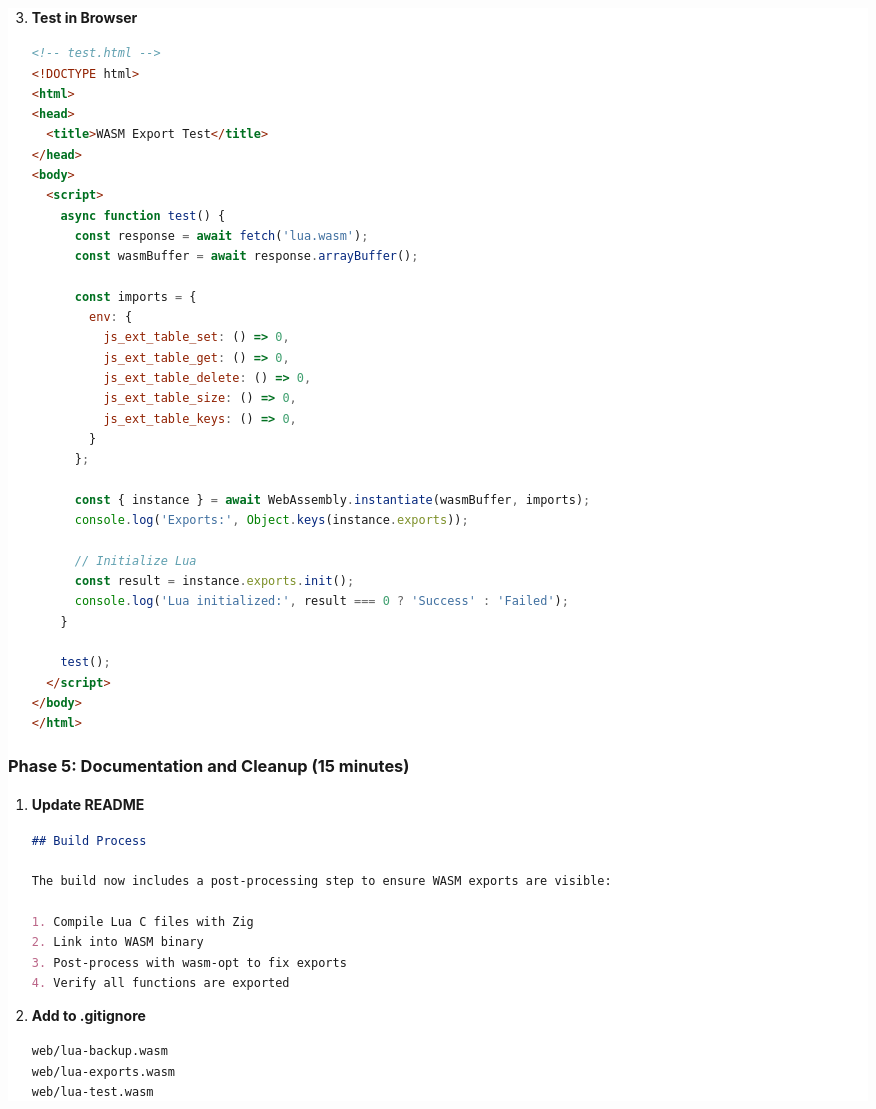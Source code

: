 3. **Test in Browser**
   ```html
   <!-- test.html -->
   <!DOCTYPE html>
   <html>
   <head>
     <title>WASM Export Test</title>
   </head>
   <body>
     <script>
       async function test() {
         const response = await fetch('lua.wasm');
         const wasmBuffer = await response.arrayBuffer();
         
         const imports = {
           env: {
             js_ext_table_set: () => 0,
             js_ext_table_get: () => 0,
             js_ext_table_delete: () => 0,
             js_ext_table_size: () => 0,
             js_ext_table_keys: () => 0,
           }
         };
         
         const { instance } = await WebAssembly.instantiate(wasmBuffer, imports);
         console.log('Exports:', Object.keys(instance.exports));
         
         // Initialize Lua
         const result = instance.exports.init();
         console.log('Lua initialized:', result === 0 ? 'Success' : 'Failed');
       }
       
       test();
     </script>
   </body>
   </html>
   ```

### Phase 5: Documentation and Cleanup (15 minutes)

1. **Update README**
   ```markdown
   ## Build Process
   
   The build now includes a post-processing step to ensure WASM exports are visible:
   
   1. Compile Lua C files with Zig
   2. Link into WASM binary
   3. Post-process with wasm-opt to fix exports
   4. Verify all functions are exported
   ```

2. **Add to .gitignore**
   ```
   web/lua-backup.wasm
   web/lua-exports.wasm
   web/lua-test.wasm
   ```
